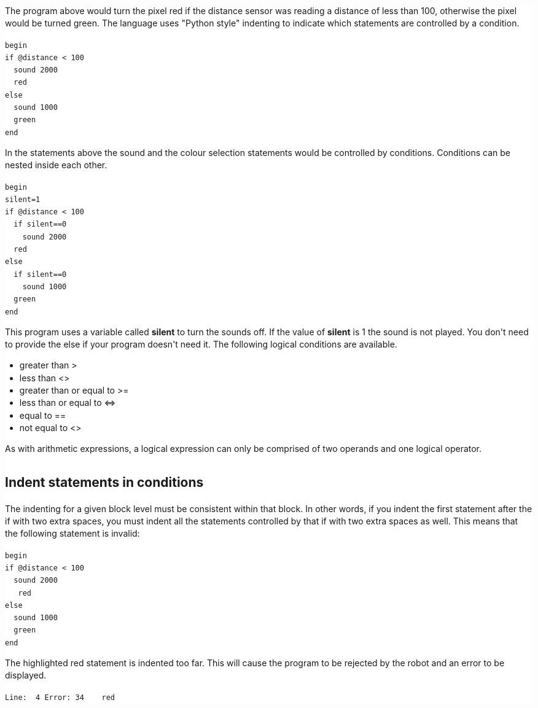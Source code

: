 ```
```
The program above would turn the pixel red if the distance sensor was reading a distance of less than 100, otherwise the pixel would be turned green.
The language uses "Python style" indenting to indicate which statements are controlled by a condition. 
```
begin
if @distance < 100
  sound 2000
  red
else
  sound 1000
  green
end
```
In the statements above the sound and the colour selection statements would be controlled by conditions. Conditions can be nested inside each other. 
```
begin
silent=1
if @distance < 100
  if silent==0
    sound 2000
  red
else
  if silent==0
    sound 1000
  green
end
```
This program uses a variable called **silent** to turn the sounds off. If the value of **silent** is 1 the sound is not played. 
You don't need to provide the else if your program doesn't need it. 
The following logical conditions are available.
* greater than >
* less than <>
* greater than or equal to >=
* less than or equal to <=>
* equal to ==
* not equal to <>

As with arithmetic expressions, a logical expression can only be comprised of two operands and one logical operator. 
## Indent statements in conditions
The indenting for a given block level must be consistent within that block. In other words, if you indent the first statement after the if with two extra spaces, you must indent all the statements controlled by that if with two extra spaces as well. This means that the following statement is invalid:
```
begin
if @distance < 100
  sound 2000
   red
else
  sound 1000
  green
end
```
The highlighted red statement is indented too far. This will cause the program to be rejected by the robot and an error to be displayed. 
```
Line:  4 Error: 34    red
```